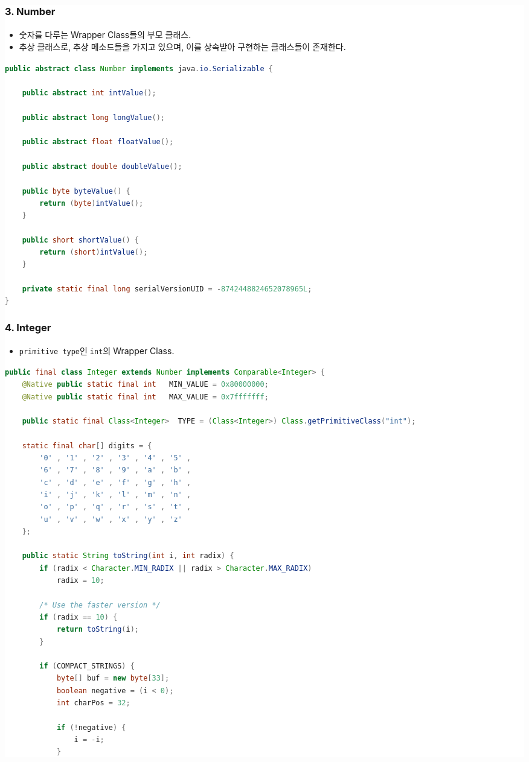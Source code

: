 ### **3. Number**

- 숫자를 다루는 Wrapper Class들의 부모 클래스.
- 추상 클래스로, 추상 메소드들을 가지고 있으며, 이를 상속받아 구현하는 클래스들이 존재한다.

```java
public abstract class Number implements java.io.Serializable {

    public abstract int intValue();

    public abstract long longValue();

    public abstract float floatValue();

    public abstract double doubleValue();

    public byte byteValue() {
        return (byte)intValue();
    }

    public short shortValue() {
        return (short)intValue();
    }

    private static final long serialVersionUID = -8742448824652078965L;
}
```

### **4. Integer**

- `primitive type`인 `int`의 Wrapper Class.

```java
public final class Integer extends Number implements Comparable<Integer> {
    @Native public static final int   MIN_VALUE = 0x80000000;
    @Native public static final int   MAX_VALUE = 0x7fffffff;

    public static final Class<Integer>  TYPE = (Class<Integer>) Class.getPrimitiveClass("int");

    static final char[] digits = {
        '0' , '1' , '2' , '3' , '4' , '5' ,
        '6' , '7' , '8' , '9' , 'a' , 'b' ,
        'c' , 'd' , 'e' , 'f' , 'g' , 'h' ,
        'i' , 'j' , 'k' , 'l' , 'm' , 'n' ,
        'o' , 'p' , 'q' , 'r' , 's' , 't' ,
        'u' , 'v' , 'w' , 'x' , 'y' , 'z'
    };

    public static String toString(int i, int radix) {
        if (radix < Character.MIN_RADIX || radix > Character.MAX_RADIX)
            radix = 10;

        /* Use the faster version */
        if (radix == 10) {
            return toString(i);
        }

        if (COMPACT_STRINGS) {
            byte[] buf = new byte[33];
            boolean negative = (i < 0);
            int charPos = 32;

            if (!negative) {
                i = -i;
            }
```